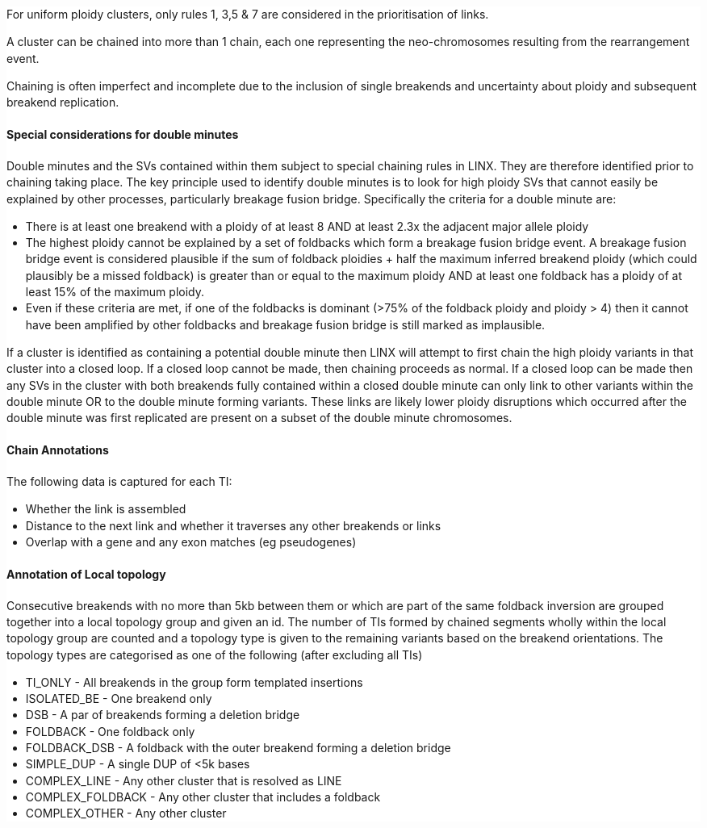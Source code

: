 For uniform ploidy clusters, only rules 1, 3,5 & 7 are considered in the prioritisation of links.

A cluster can be chained into more than 1 chain, each one representing the neo-chromosomes resulting from the rearrangement event.

Chaining is often imperfect and incomplete due to the inclusion of single breakends and uncertainty about ploidy and subsequent breakend replication. 

#### Special considerations for double minutes

Double minutes and the SVs contained within them subject to special chaining rules in LINX. They are therefore identified prior to chaining taking place. The key principle used to identify double minutes is to look for high ploidy SVs that cannot easily be explained by other processes, particularly breakage fusion bridge. 
Specifically the criteria for a double minute are:
* There is at least one breakend with a ploidy of at least 8 AND at least 2.3x the adjacent major allele ploidy 
* The highest ploidy cannot be explained by a set of foldbacks which form a breakage fusion bridge event. A breakage fusion bridge event is considered plausible if the sum of foldback ploidies + half the maximum inferred breakend ploidy (which could plausibly be a missed foldback) is greater than or equal to the maximum ploidy AND at least one foldback has a ploidy of at least 15% of the maximum ploidy. 
* Even if these criteria are met, if one of the foldbacks is dominant (>75% of the foldback ploidy and ploidy > 4) then it cannot have been amplified by other foldbacks and breakage fusion bridge is still marked as implausible. 

If a cluster is identified as containing a potential double minute then LINX will attempt to first chain the high ploidy variants in that cluster into a closed loop. If a closed loop cannot be made, then chaining proceeds as normal. If a closed loop can be made then any SVs in the cluster with both breakends fully contained within a closed double minute can only link to other variants within the double minute OR to the double minute forming variants. These links are likely lower ploidy disruptions which occurred after the double minute was first replicated are present on a subset of the double minute chromosomes. 

#### Chain Annotations
The following data is captured for each TI:
* Whether the link is assembled
* Distance to the next link and whether it traverses any other breakends or links
* Overlap with a gene and any exon matches (eg pseudogenes)

#### Annotation of Local topology
Consecutive breakends with no more than 5kb between them or which are part of the same foldback inversion are grouped together into a local topology group and given an id. The number of TIs formed by chained segments wholly within the local topology group are counted and a topology type is given to the remaining variants based on the breakend orientations. The topology types are categorised as one of the following (after excluding all TIs)
* TI_ONLY - All breakends in the group form templated insertions
* ISOLATED_BE - One breakend only
* DSB - A par of breakends forming a deletion bridge
* FOLDBACK - One foldback only
* FOLDBACK_DSB - A foldback with the outer breakend forming a deletion bridge
* SIMPLE_DUP - A single DUP of <5k bases
* COMPLEX_LINE - Any other cluster that is resolved as LINE
* COMPLEX_FOLDBACK - Any other cluster that includes a foldback
* COMPLEX_OTHER - Any other cluster
